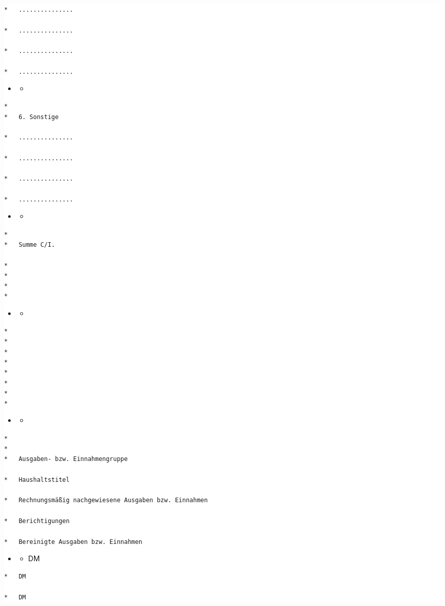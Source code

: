     *   ...............

    *   ...............

    *   ...............

    *   ...............


*    *
    *
    *   6. Sonstige

    *   ...............

    *   ...............

    *   ...............

    *   ...............


*    *
    *
    *   Summe C/I.

    *
    *
    *
    *

*    *
    *
    *
    *
    *
    *
    *
    *
    *

*    *
    *
    *
    *   Ausgaben- bzw. Einnahmengruppe

    *   Haushaltstitel

    *   Rechnungsmäßig nachgewiesene Ausgaben bzw. Einnahmen

    *   Berichtigungen

    *   Bereinigte Ausgaben bzw. Einnahmen


*    *   DM

    *   DM

    *   DM

